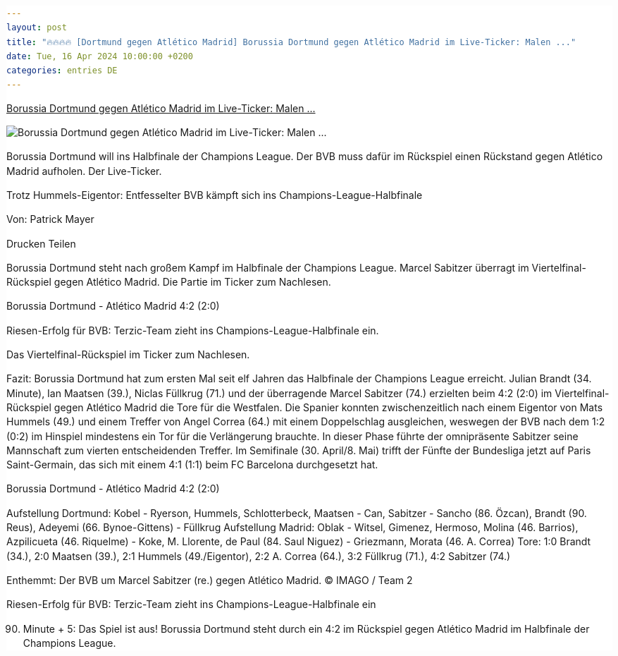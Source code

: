 ```yaml
---
layout: post
title: "🔥🔥🔥🔥 [Dortmund gegen Atlético Madrid] Borussia Dortmund gegen Atlético Madrid im Live-Ticker: Malen ..."
date: Tue, 16 Apr 2024 10:00:00 +0200
categories: entries DE
---
```

[Borussia Dortmund gegen Atlético Madrid im Live-Ticker: Malen ...](https://www.kreiszeitung.de/sport/fussball/borussia-dortmund-atletico-madrid-live-ticker-malen-aufstellung-bvb-terzic-zr-93015142.html)

![Borussia Dortmund gegen Atlético Madrid im Live-Ticker: Malen ...](https://www.kreiszeitung.de/assets/images/34/357/34357271-enthemmt-der-bvb-um-marcel-sabitzer-re-gegen-atletico-madrid-20dy2ZCliEfe.jpg)

Borussia Dortmund will ins Halbfinale der Champions League. Der BVB muss dafür im Rückspiel einen Rückstand gegen Atlético Madrid aufholen. Der Live-Ticker.

Trotz Hummels-Eigentor: Entfesselter BVB kämpft sich ins Champions-League-Halbfinale

Von: Patrick Mayer

Drucken Teilen

Borussia Dortmund steht nach großem Kampf im Halbfinale der Champions League. Marcel Sabitzer überragt im Viertelfinal-Rückspiel gegen Atlético Madrid. Die Partie im Ticker zum Nachlesen.

Borussia Dortmund - Atlético Madrid 4:2 (2:0)

Riesen-Erfolg für BVB: Terzic-Team zieht ins Champions-League-Halbfinale ein.

Das Viertelfinal-Rückspiel im Ticker zum Nachlesen.

Fazit: Borussia Dortmund hat zum ersten Mal seit elf Jahren das Halbfinale der Champions League erreicht. Julian Brandt (34. Minute), Ian Maatsen (39.), Niclas Füllkrug (71.) und der überragende Marcel Sabitzer (74.) erzielten beim 4:2 (2:0) im Viertelfinal-Rückspiel gegen Atlético Madrid die Tore für die Westfalen. Die Spanier konnten zwischenzeitlich nach einem Eigentor von Mats Hummels (49.) und einem Treffer von Angel Correa (64.) mit einem Doppelschlag ausgleichen, weswegen der BVB nach dem 1:2 (0:2) im Hinspiel mindestens ein Tor für die Verlängerung brauchte. In dieser Phase führte der omnipräsente Sabitzer seine Mannschaft zum vierten entscheidenden Treffer. Im Semifinale (30. April/8. Mai) trifft der Fünfte der Bundesliga jetzt auf Paris Saint-Germain, das sich mit einem 4:1 (1:1) beim FC Barcelona durchgesetzt hat.

Borussia Dortmund - Atlético Madrid 4:2 (2:0)

Aufstellung Dortmund: Kobel - Ryerson, Hummels, Schlotterbeck, Maatsen - Can, Sabitzer - Sancho (86. Özcan), Brandt (90. Reus), Adeyemi (66. Bynoe-Gittens) - Füllkrug Aufstellung Madrid: Oblak - Witsel, Gimenez, Hermoso, Molina (46. Barrios), Azpilicueta (46. Riquelme) - Koke, M. Llorente, de Paul (84. Saul Niguez) - Griezmann, Morata (46. A. Correa) Tore: 1:0 Brandt (34.), 2:0 Maatsen (39.), 2:1 Hummels (49./Eigentor), 2:2 A. Correa (64.), 3:2 Füllkrug (71.), 4:2 Sabitzer (74.)

Enthemmt: Der BVB um Marcel Sabitzer (re.) gegen Atlético Madrid. © IMAGO / Team 2

Riesen-Erfolg für BVB: Terzic-Team zieht ins Champions-League-Halbfinale ein

90. Minute + 5: Das Spiel ist aus! Borussia Dortmund steht durch ein 4:2 im Rückspiel gegen Atlético Madrid im Halbfinale der Champions League.
